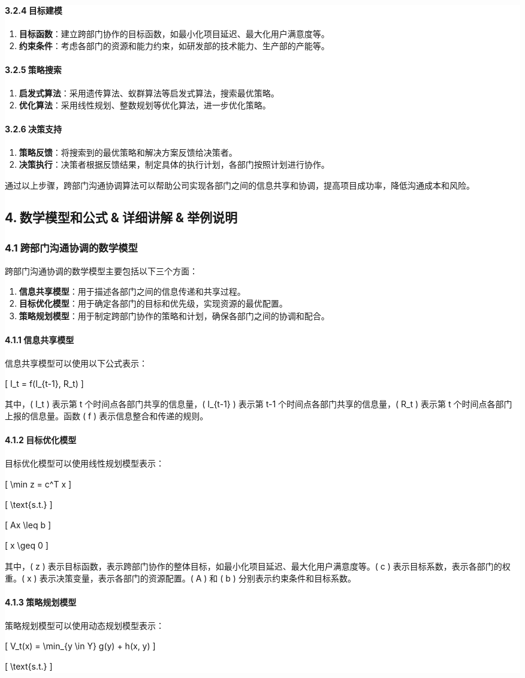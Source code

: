 #### 3.2.4 目标建模

1. **目标函数**：建立跨部门协作的目标函数，如最小化项目延迟、最大化用户满意度等。
2. **约束条件**：考虑各部门的资源和能力约束，如研发部的技术能力、生产部的产能等。

#### 3.2.5 策略搜索

1. **启发式算法**：采用遗传算法、蚁群算法等启发式算法，搜索最优策略。
2. **优化算法**：采用线性规划、整数规划等优化算法，进一步优化策略。

#### 3.2.6 决策支持

1. **策略反馈**：将搜索到的最优策略和解决方案反馈给决策者。
2. **决策执行**：决策者根据反馈结果，制定具体的执行计划，各部门按照计划进行协作。

通过以上步骤，跨部门沟通协调算法可以帮助公司实现各部门之间的信息共享和协调，提高项目成功率，降低沟通成本和风险。

## 4. 数学模型和公式 & 详细讲解 & 举例说明

### 4.1 跨部门沟通协调的数学模型

跨部门沟通协调的数学模型主要包括以下三个方面：

1. **信息共享模型**：用于描述各部门之间的信息传递和共享过程。
2. **目标优化模型**：用于确定各部门的目标和优先级，实现资源的最优配置。
3. **策略规划模型**：用于制定跨部门协作的策略和计划，确保各部门之间的协调和配合。

#### 4.1.1 信息共享模型

信息共享模型可以使用以下公式表示：

\[ I_t = f(I_{t-1}, R_t) \]

其中，\( I_t \) 表示第 t 个时间点各部门共享的信息量，\( I_{t-1} \) 表示第 t-1 个时间点各部门共享的信息量，\( R_t \) 表示第 t 个时间点各部门上报的信息量。函数 \( f \) 表示信息整合和传递的规则。

#### 4.1.2 目标优化模型

目标优化模型可以使用线性规划模型表示：

\[ \min z = c^T x \]

\[ \text{s.t.} \]

\[ Ax \leq b \]

\[ x \geq 0 \]

其中，\( z \) 表示目标函数，表示跨部门协作的整体目标，如最小化项目延迟、最大化用户满意度等。\( c \) 表示目标系数，表示各部门的权重。\( x \) 表示决策变量，表示各部门的资源配置。\( A \) 和 \( b \) 分别表示约束条件和目标系数。

#### 4.1.3 策略规划模型

策略规划模型可以使用动态规划模型表示：

\[ V_t(x) = \min_{y \in Y} g(y) + h(x, y) \]

\[ \text{s.t.} \]
